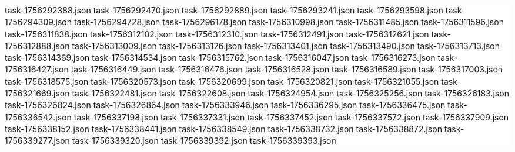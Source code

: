 task-1756292388.json
task-1756292470.json
task-1756292889.json
task-1756293241.json
task-1756293598.json
task-1756294309.json
task-1756294728.json
task-1756296178.json
task-1756310998.json
task-1756311485.json
task-1756311596.json
task-1756311838.json
task-1756312102.json
task-1756312310.json
task-1756312491.json
task-1756312621.json
task-1756312888.json
task-1756313009.json
task-1756313126.json
task-1756313401.json
task-1756313490.json
task-1756313713.json
task-1756314369.json
task-1756314534.json
task-1756315762.json
task-1756316047.json
task-1756316273.json
task-1756316427.json
task-1756316449.json
task-1756316476.json
task-1756316528.json
task-1756316589.json
task-1756317003.json
task-1756318575.json
task-1756320573.json
task-1756320699.json
task-1756320821.json
task-1756321055.json
task-1756321669.json
task-1756322481.json
task-1756322608.json
task-1756324954.json
task-1756325256.json
task-1756326183.json
task-1756326824.json
task-1756326864.json
task-1756333946.json
task-1756336295.json
task-1756336475.json
task-1756336542.json
task-1756337198.json
task-1756337331.json
task-1756337452.json
task-1756337572.json
task-1756337909.json
task-1756338152.json
task-1756338441.json
task-1756338549.json
task-1756338732.json
task-1756338872.json
task-1756339277.json
task-1756339320.json
task-1756339392.json
task-1756339393.json